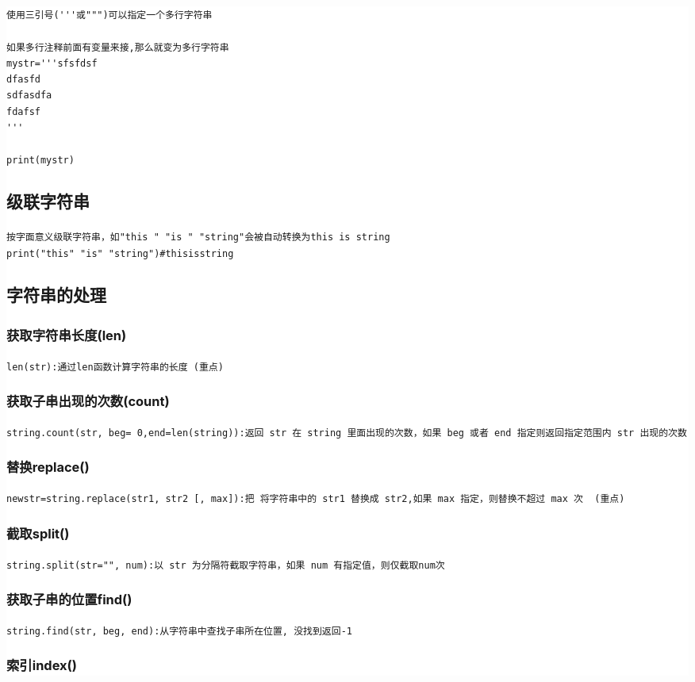 ```
使用三引号('''或""")可以指定一个多行字符串

如果多行注释前面有变量来接,那么就变为多行字符串
mystr='''sfsfdsf
dfasfd
sdfasdfa
fdafsf
'''

print(mystr)
```

## 级联字符串

```
按字面意义级联字符串，如"this " "is " "string"会被自动转换为this is string
print("this" "is" "string")#thisisstring
```

## 字符串的处理

### 获取字符串长度(len)

```
len(str):通过len函数计算字符串的长度 (重点)
```

### 获取子串出现的次数(count)

```
string.count(str, beg= 0,end=len(string)):返回 str 在 string 里面出现的次数，如果 beg 或者 end 指定则返回指定范围内 str 出现的次数
```

### 替换replace()

```
newstr=string.replace(str1, str2 [, max]):把 将字符串中的 str1 替换成 str2,如果 max 指定，则替换不超过 max 次  (重点)
```

### 截取split()

```
string.split(str="", num):以 str 为分隔符截取字符串，如果 num 有指定值，则仅截取num次
```

### 获取子串的位置find()

```
string.find(str, beg, end):从字符串中查找子串所在位置, 没找到返回-1 
```

### 索引index()
